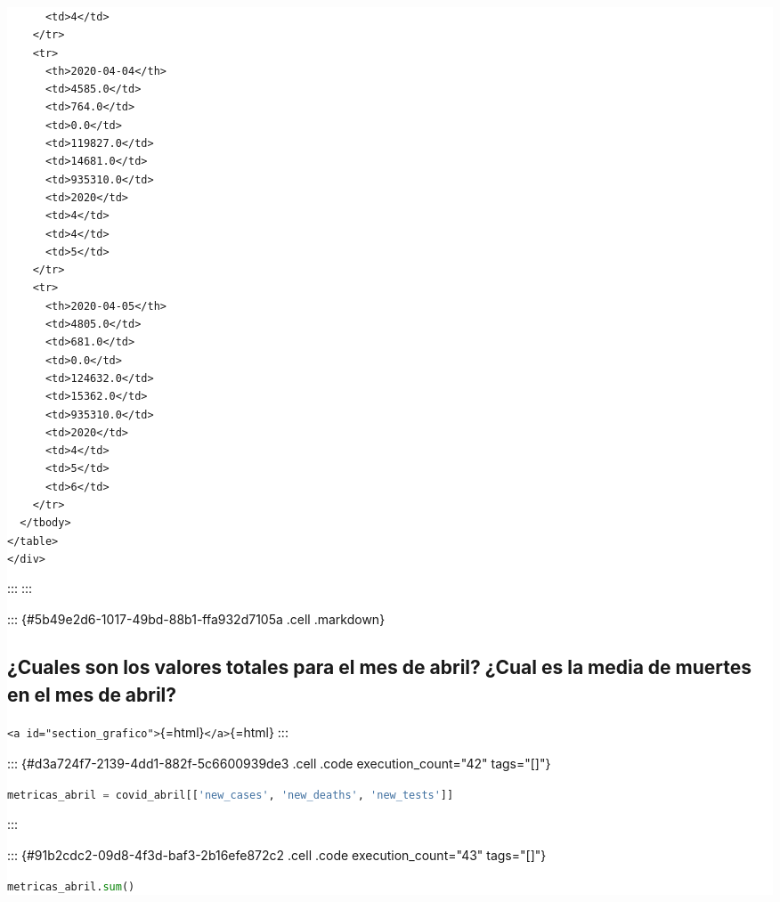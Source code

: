 ```{=html}
      <td>4</td>
    </tr>
    <tr>
      <th>2020-04-04</th>
      <td>4585.0</td>
      <td>764.0</td>
      <td>0.0</td>
      <td>119827.0</td>
      <td>14681.0</td>
      <td>935310.0</td>
      <td>2020</td>
      <td>4</td>
      <td>4</td>
      <td>5</td>
    </tr>
    <tr>
      <th>2020-04-05</th>
      <td>4805.0</td>
      <td>681.0</td>
      <td>0.0</td>
      <td>124632.0</td>
      <td>15362.0</td>
      <td>935310.0</td>
      <td>2020</td>
      <td>4</td>
      <td>5</td>
      <td>6</td>
    </tr>
  </tbody>
</table>
</div>
```
:::
:::

::: {#5b49e2d6-1017-49bd-88b1-ffa932d7105a .cell .markdown}
## ¿Cuales son los valores totales para el mes de abril? ¿Cual es la media de muertes en el mes de abril?

`<a id="section_grafico">`{=html}`</a>`{=html}
:::

::: {#d3a724f7-2139-4dd1-882f-5c6600939de3 .cell .code execution_count="42" tags="[]"}
``` python
metricas_abril = covid_abril[['new_cases', 'new_deaths', 'new_tests']]
```
:::

::: {#91b2cdc2-09d8-4f3d-baf3-2b16efe872c2 .cell .code execution_count="43" tags="[]"}
``` python
metricas_abril.sum()
```
